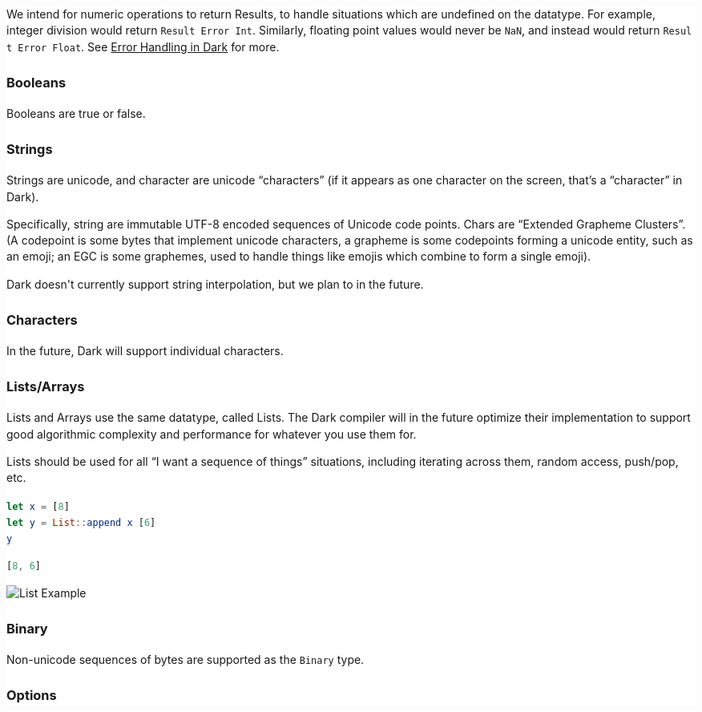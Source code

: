 We intend for numeric operations to return Results, to handle situations which
are undefined on the datatype. For example, integer division would return
`Result Error Int`. Similarly, floating point values would never be `NaN`, and
instead would return `Result Error Float`. See
[Error Handling in Dark](error-handling) for more.

### Booleans

Booleans are true or false.

### Strings

Strings are unicode, and character are unicode “characters” (if it appears as
one character on the screen, that’s a “character” in Dark).

Specifically, string are immutable UTF-8 encoded sequences of Unicode code
points. Chars are “Extended Grapheme Clusters”. (A codepoint is some bytes that
implement unicode characters, a grapheme is some codepoints forming a unicode
entity, such as an emoji; an EGC is some graphemes, used to handle things like
emojis which combine to form a single emoji).

Dark doesn't currently support string interpolation, but we plan to in the
future.

### Characters

In the future, Dark will support individual characters.

### Lists/Arrays

Lists and Arrays use the same datatype, called Lists. The Dark compiler will in
the future optimize their implementation to support good algorithmic complexity
and performance for whatever you use them for.

Lists should be used for all “I want a sequence of things” situations, including
iterating across them, random access, push/pop, etc.

```elm
let x = [8]
let y = List::append x [6]
y
```

```elm
[8, 6]
```

![List Example](/docs/img/language/list_example.png)

### Binary

Non-unicode sequences of bytes are supported as the `Binary` type.

### Options
